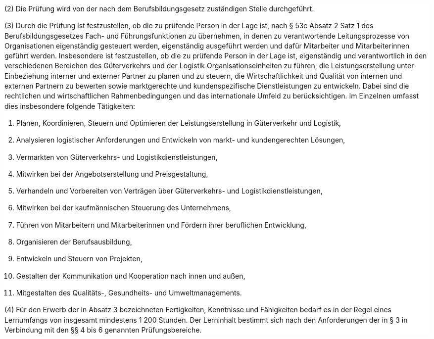 (2) Die Prüfung wird von der nach dem Berufsbildungsgesetz zuständigen
Stelle durchgeführt.

(3) Durch die Prüfung ist festzustellen, ob die zu prüfende Person in
der Lage ist, nach § 53c Absatz 2 Satz 1 des Berufsbildungsgesetzes
Fach- und Führungsfunktionen zu übernehmen, in denen zu verantwortende
Leitungsprozesse von Organisationen eigenständig gesteuert werden,
eigenständig ausgeführt werden und dafür Mitarbeiter und
Mitarbeiterinnen geführt werden. Insbesondere ist festzustellen, ob
die zu prüfende Person in der Lage ist, eigenständig und
verantwortlich in den verschiedenen Bereichen des Güterverkehrs und
der Logistik Organisationseinheiten zu führen, die Leistungserstellung
unter Einbeziehung interner und externer Partner zu planen und zu
steuern, die Wirtschaftlichkeit und Qualität von internen und externen
Partnern zu bewerten sowie marktgerechte und kundenspezifische
Dienstleistungen zu entwickeln. Dabei sind die rechtlichen und
wirtschaftlichen Rahmenbedingungen und das internationale Umfeld zu
berücksichtigen. Im Einzelnen umfasst dies insbesondere folgende
Tätigkeiten:

1.  Planen, Koordinieren, Steuern und Optimieren der Leistungserstellung
    in Güterverkehr und Logistik,


2.  Analysieren logistischer Anforderungen und Entwickeln von markt- und
    kundengerechten Lösungen,


3.  Vermarkten von Güterverkehrs- und Logistikdienstleistungen,


4.  Mitwirken bei der Angebotserstellung und Preisgestaltung,


5.  Verhandeln und Vorbereiten von Verträgen über Güterverkehrs- und
    Logistikdienstleistungen,


6.  Mitwirken bei der kaufmännischen Steuerung des Unternehmens,


7.  Führen von Mitarbeitern und Mitarbeiterinnen und Fördern ihrer
    beruflichen Entwicklung,


8.  Organisieren der Berufsausbildung,


9.  Entwickeln und Steuern von Projekten,


10. Gestalten der Kommunikation und Kooperation nach innen und außen,


11. Mitgestalten des Qualitäts-, Gesundheits- und Umweltmanagements.




(4) Für den Erwerb der in Absatz 3 bezeichneten Fertigkeiten,
Kenntnisse und Fähigkeiten bedarf es in der Regel eines Lernumfangs
von insgesamt mindestens 1 200 Stunden. Der Lerninhalt bestimmt sich
nach den Anforderungen der in § 3 in Verbindung mit den §§ 4 bis 6
genannten Prüfungsbereiche.
